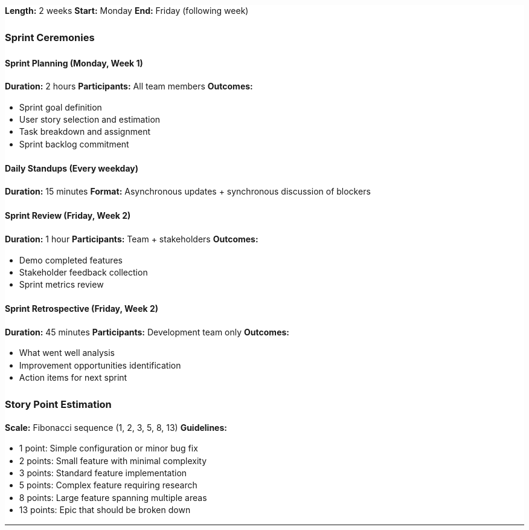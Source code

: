 **Length:** 2 weeks
**Start:** Monday
**End:** Friday (following week)

### Sprint Ceremonies

#### Sprint Planning (Monday, Week 1)

**Duration:** 2 hours
**Participants:** All team members
**Outcomes:**

- Sprint goal definition
- User story selection and estimation
- Task breakdown and assignment
- Sprint backlog commitment

#### Daily Standups (Every weekday)

**Duration:** 15 minutes
**Format:** Asynchronous updates + synchronous discussion of blockers

#### Sprint Review (Friday, Week 2)

**Duration:** 1 hour
**Participants:** Team + stakeholders
**Outcomes:**

- Demo completed features
- Stakeholder feedback collection
- Sprint metrics review

#### Sprint Retrospective (Friday, Week 2)

**Duration:** 45 minutes
**Participants:** Development team only
**Outcomes:**

- What went well analysis
- Improvement opportunities identification
- Action items for next sprint

### Story Point Estimation

**Scale:** Fibonacci sequence (1, 2, 3, 5, 8, 13)
**Guidelines:**

- 1 point: Simple configuration or minor bug fix
- 2 points: Small feature with minimal complexity
- 3 points: Standard feature implementation
- 5 points: Complex feature requiring research
- 8 points: Large feature spanning multiple areas
- 13 points: Epic that should be broken down

---
